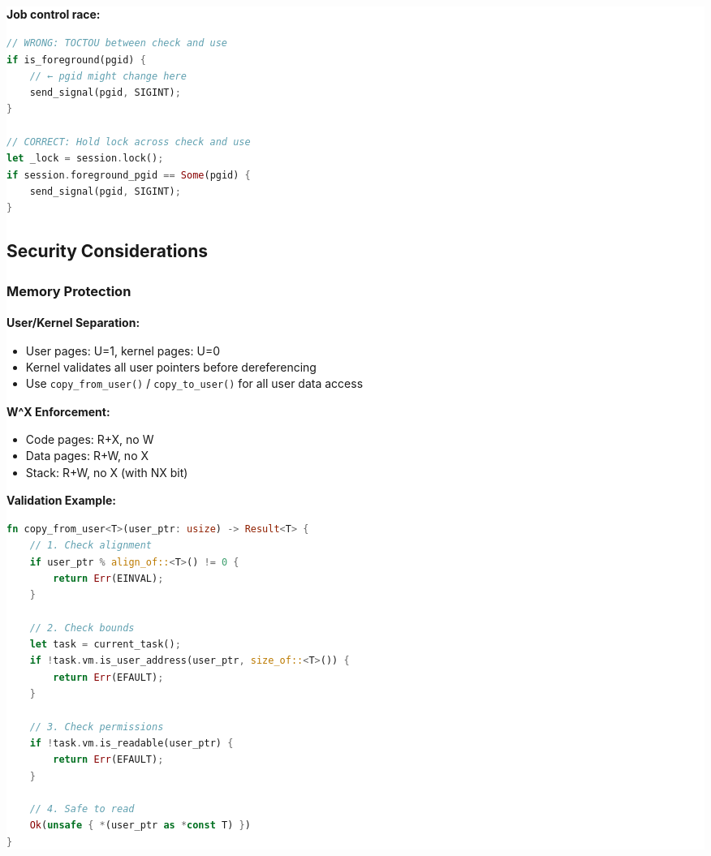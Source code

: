 ```rust
```

**Job control race:**
```rust
// WRONG: TOCTOU between check and use
if is_foreground(pgid) {
    // ← pgid might change here
    send_signal(pgid, SIGINT);
}

// CORRECT: Hold lock across check and use
let _lock = session.lock();
if session.foreground_pgid == Some(pgid) {
    send_signal(pgid, SIGINT);
}
```


## Security Considerations

### Memory Protection

**User/Kernel Separation:**
- User pages: U=1, kernel pages: U=0
- Kernel validates all user pointers before dereferencing
- Use `copy_from_user()` / `copy_to_user()` for all user data access

**W^X Enforcement:**
- Code pages: R+X, no W
- Data pages: R+W, no X
- Stack: R+W, no X (with NX bit)

**Validation Example:**
```rust
fn copy_from_user<T>(user_ptr: usize) -> Result<T> {
    // 1. Check alignment
    if user_ptr % align_of::<T>() != 0 {
        return Err(EINVAL);
    }
    
    // 2. Check bounds
    let task = current_task();
    if !task.vm.is_user_address(user_ptr, size_of::<T>()) {
        return Err(EFAULT);
    }
    
    // 3. Check permissions
    if !task.vm.is_readable(user_ptr) {
        return Err(EFAULT);
    }
    
    // 4. Safe to read
    Ok(unsafe { *(user_ptr as *const T) })
}
```
